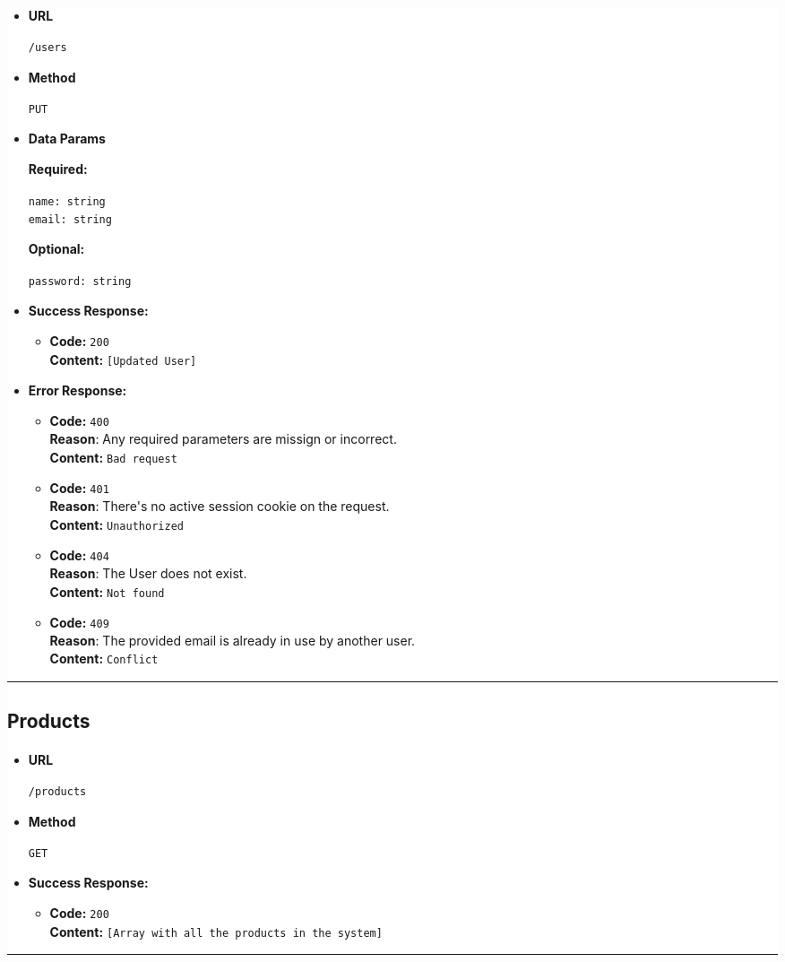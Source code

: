 - **URL**

  `/users`

- **Method**

  `PUT`

- **Data Params**
  
  **Required:**

  `name: string` <br>
  `email: string`
  
  **Optional:**

  `password: string`

- **Success Response:**

  - **Code:** `200` <br>
      **Content:** `[Updated User]`

- **Error Response:**

  - **Code:** `400` <br>
    **Reason**: Any required parameters are missign or incorrect.<br>
      **Content:** `Bad request`

  - **Code:** `401` <br>
    **Reason**: There's no active session cookie on the request.<br>
      **Content:** `Unauthorized`

  - **Code:** `404` <br>
    **Reason**: The User does not exist.<br>
      **Content:** `Not found`

  - **Code:** `409` <br>
    **Reason**: The provided email is already in use by another user.<br>
      **Content:** `Conflict`

---

## Products

- **URL**

  `/products`

- **Method**

  `GET`

- **Success Response:**

  - **Code:** `200` <br>
      **Content:** `[Array with all the products in the system]`

---
